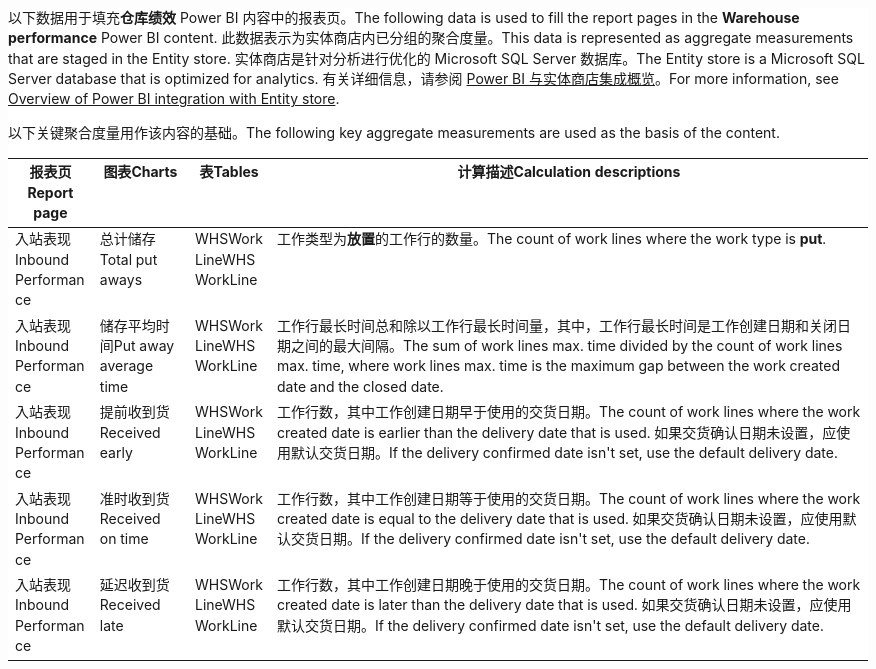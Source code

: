 <span data-ttu-id="2d6d9-218">以下数据用于填充**仓库绩效** Power BI 内容中的报表页。</span><span class="sxs-lookup"><span data-stu-id="2d6d9-218">The following data is used to fill the report pages in the **Warehouse performance** Power BI content.</span></span> <span data-ttu-id="2d6d9-219">此数据表示为实体商店内已分组的聚合度量。</span><span class="sxs-lookup"><span data-stu-id="2d6d9-219">This data is represented as aggregate measurements that are staged in the Entity store.</span></span> <span data-ttu-id="2d6d9-220">实体商店是针对分析进行优化的 Microsoft SQL Server 数据库。</span><span class="sxs-lookup"><span data-stu-id="2d6d9-220">The Entity store is a Microsoft SQL Server database that is optimized for analytics.</span></span> <span data-ttu-id="2d6d9-221">有关详细信息，请参阅 [Power BI 与实体商店集成概览](power-bi-integration-entity-store.md)。</span><span class="sxs-lookup"><span data-stu-id="2d6d9-221">For more information, see [Overview of Power BI integration with Entity store](power-bi-integration-entity-store.md).</span></span>

<span data-ttu-id="2d6d9-222">以下关键聚合度量用作该内容的基础。</span><span class="sxs-lookup"><span data-stu-id="2d6d9-222">The following key aggregate measurements are used as the basis of the content.</span></span>

| <span data-ttu-id="2d6d9-223">报表页</span><span class="sxs-lookup"><span data-stu-id="2d6d9-223">Report page</span></span>                 | <span data-ttu-id="2d6d9-224">图表</span><span class="sxs-lookup"><span data-stu-id="2d6d9-224">Charts</span></span>                                   | <span data-ttu-id="2d6d9-225">表</span><span class="sxs-lookup"><span data-stu-id="2d6d9-225">Tables</span></span>                                | <span data-ttu-id="2d6d9-226">计算描述</span><span class="sxs-lookup"><span data-stu-id="2d6d9-226">Calculation descriptions</span></span> |
|-----------------------------|------------------------------------------|---------------------------------------|--------------------------|
| <span data-ttu-id="2d6d9-227">入站表现</span><span class="sxs-lookup"><span data-stu-id="2d6d9-227">Inbound Performance</span></span>         | <span data-ttu-id="2d6d9-228">总计储存</span><span class="sxs-lookup"><span data-stu-id="2d6d9-228">Total put aways</span></span>                          | <span data-ttu-id="2d6d9-229">WHSWorkLine</span><span class="sxs-lookup"><span data-stu-id="2d6d9-229">WHSWorkLine</span></span>                           | <span data-ttu-id="2d6d9-230">工作类型为**放置**的工作行的数量。</span><span class="sxs-lookup"><span data-stu-id="2d6d9-230">The count of work lines where the work type is **put**.</span></span> |
| <span data-ttu-id="2d6d9-231">入站表现</span><span class="sxs-lookup"><span data-stu-id="2d6d9-231">Inbound Performance</span></span>         | <span data-ttu-id="2d6d9-232">储存平均时间</span><span class="sxs-lookup"><span data-stu-id="2d6d9-232">Put away average time</span></span>                    | <span data-ttu-id="2d6d9-233">WHSWorkLine</span><span class="sxs-lookup"><span data-stu-id="2d6d9-233">WHSWorkLine</span></span>                           | <span data-ttu-id="2d6d9-234">工作行最长时间总和除以工作行最长时间量，其中，工作行最长时间是工作创建日期和关闭日期之间的最大间隔。</span><span class="sxs-lookup"><span data-stu-id="2d6d9-234">The sum of work lines max. time divided by the count of work lines max. time, where work lines max. time is the maximum gap between the work created date and the closed date.</span></span> |
| <span data-ttu-id="2d6d9-235">入站表现</span><span class="sxs-lookup"><span data-stu-id="2d6d9-235">Inbound Performance</span></span>         | <span data-ttu-id="2d6d9-236">提前收到货</span><span class="sxs-lookup"><span data-stu-id="2d6d9-236">Received early</span></span>                           | <span data-ttu-id="2d6d9-237">WHSWorkLine</span><span class="sxs-lookup"><span data-stu-id="2d6d9-237">WHSWorkLine</span></span>                           | <span data-ttu-id="2d6d9-238">工作行数，其中工作创建日期早于使用的交货日期。</span><span class="sxs-lookup"><span data-stu-id="2d6d9-238">The count of work lines where the work created date is earlier than the delivery date that is used.</span></span> <span data-ttu-id="2d6d9-239">如果交货确认日期未设置，应使用默认交货日期。</span><span class="sxs-lookup"><span data-stu-id="2d6d9-239">If the delivery confirmed date isn't set, use the default delivery date.</span></span> |
| <span data-ttu-id="2d6d9-240">入站表现</span><span class="sxs-lookup"><span data-stu-id="2d6d9-240">Inbound Performance</span></span>         | <span data-ttu-id="2d6d9-241">准时收到货</span><span class="sxs-lookup"><span data-stu-id="2d6d9-241">Received on time</span></span>                         | <span data-ttu-id="2d6d9-242">WHSWorkLine</span><span class="sxs-lookup"><span data-stu-id="2d6d9-242">WHSWorkLine</span></span>                           | <span data-ttu-id="2d6d9-243">工作行数，其中工作创建日期等于使用的交货日期。</span><span class="sxs-lookup"><span data-stu-id="2d6d9-243">The count of work lines where the work created date is equal to the delivery date that is used.</span></span> <span data-ttu-id="2d6d9-244">如果交货确认日期未设置，应使用默认交货日期。</span><span class="sxs-lookup"><span data-stu-id="2d6d9-244">If the delivery confirmed date isn't set, use the default delivery date.</span></span> |
| <span data-ttu-id="2d6d9-245">入站表现</span><span class="sxs-lookup"><span data-stu-id="2d6d9-245">Inbound Performance</span></span>         | <span data-ttu-id="2d6d9-246">延迟收到货</span><span class="sxs-lookup"><span data-stu-id="2d6d9-246">Received late</span></span>                            | <span data-ttu-id="2d6d9-247">WHSWorkLine</span><span class="sxs-lookup"><span data-stu-id="2d6d9-247">WHSWorkLine</span></span>                           | <span data-ttu-id="2d6d9-248">工作行数，其中工作创建日期晚于使用的交货日期。</span><span class="sxs-lookup"><span data-stu-id="2d6d9-248">The count of work lines where the work created date is later than the delivery date that is used.</span></span> <span data-ttu-id="2d6d9-249">如果交货确认日期未设置，应使用默认交货日期。</span><span class="sxs-lookup"><span data-stu-id="2d6d9-249">If the delivery confirmed date isn't set, use the default delivery date.</span></span> |